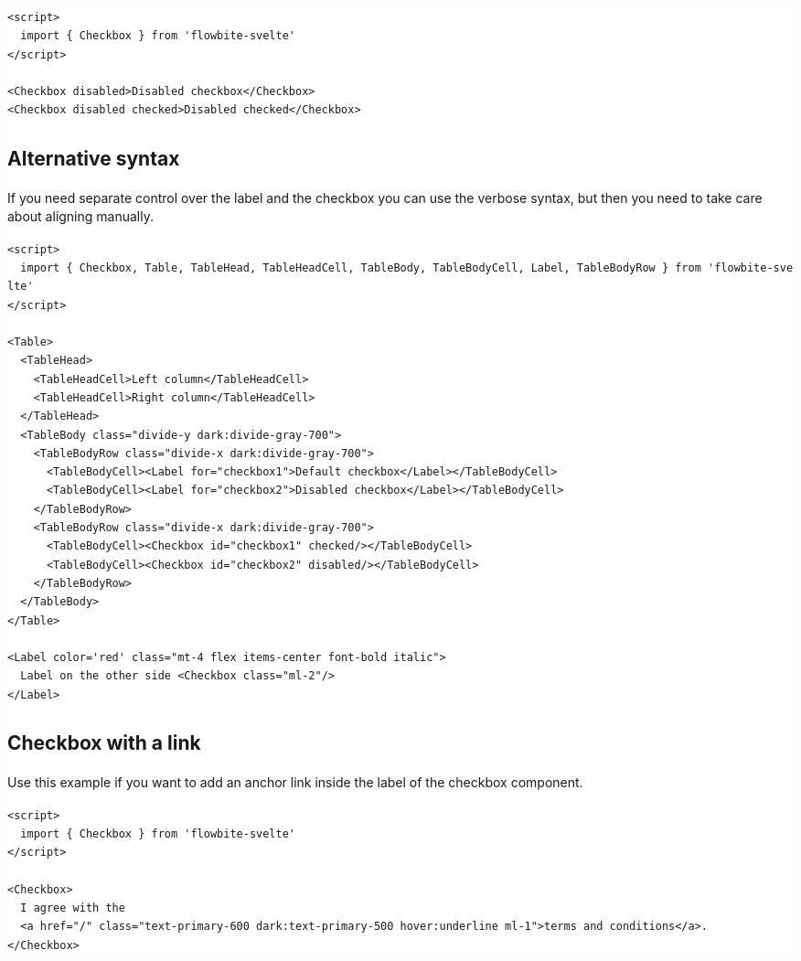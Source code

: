 ```svelte example class="flex flex-col gap-4" hideScript
<script>
  import { Checkbox } from 'flowbite-svelte'
</script>

<Checkbox disabled>Disabled checkbox</Checkbox>
<Checkbox disabled checked>Disabled checked</Checkbox>
```

## Alternative syntax

If you need separate control over the label and the checkbox you can use the verbose syntax, but then you need to take care about aligning manually.

```svelte example class="flex flex-col gap-4"
<script>
  import { Checkbox, Table, TableHead, TableHeadCell, TableBody, TableBodyCell, Label, TableBodyRow } from 'flowbite-svelte'
</script>

<Table>
  <TableHead>
    <TableHeadCell>Left column</TableHeadCell>
    <TableHeadCell>Right column</TableHeadCell>
  </TableHead>
  <TableBody class="divide-y dark:divide-gray-700">
    <TableBodyRow class="divide-x dark:divide-gray-700">
      <TableBodyCell><Label for="checkbox1">Default checkbox</Label></TableBodyCell>
      <TableBodyCell><Label for="checkbox2">Disabled checkbox</Label></TableBodyCell>
    </TableBodyRow>
    <TableBodyRow class="divide-x dark:divide-gray-700">
      <TableBodyCell><Checkbox id="checkbox1" checked/></TableBodyCell>
      <TableBodyCell><Checkbox id="checkbox2" disabled/></TableBodyCell>
    </TableBodyRow>
  </TableBody>
</Table>

<Label color='red' class="mt-4 flex items-center font-bold italic">
  Label on the other side <Checkbox class="ml-2"/>
</Label>
```

## Checkbox with a link

Use this example if you want to add an anchor link inside the label of the checkbox component.

```svelte example hideScript
<script>
  import { Checkbox } from 'flowbite-svelte'
</script>

<Checkbox>
  I agree with the
  <a href="/" class="text-primary-600 dark:text-primary-500 hover:underline ml-1">terms and conditions</a>.
</Checkbox>
```

